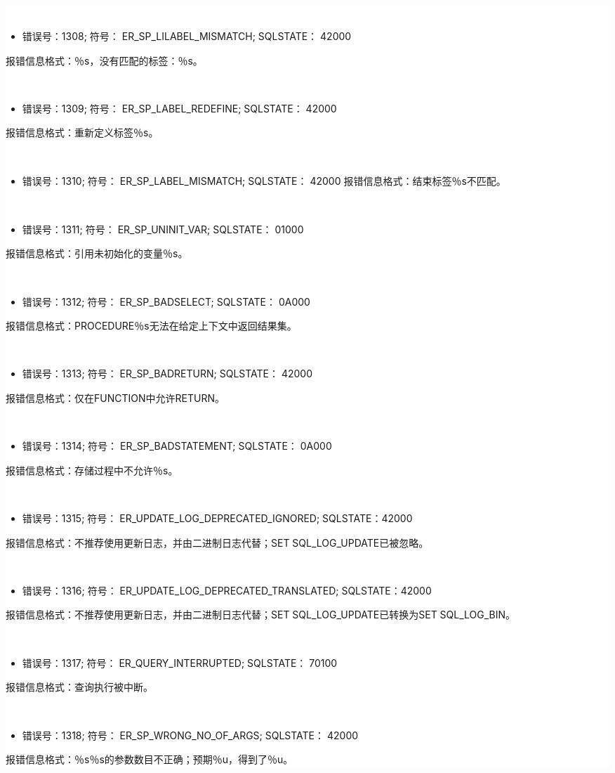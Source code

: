 </br>

- 错误号：1308; 符号： ER_SP_LILABEL_MISMATCH; SQLSTATE： 42000

报错信息格式：％s，没有匹配的标签：％s。

</br>

- 错误号：1309; 符号： ER_SP_LABEL_REDEFINE; SQLSTATE： 42000

报错信息格式：重新定义标签％s。

</br>

- 错误号：1310; 符号： ER_SP_LABEL_MISMATCH; SQLSTATE： 42000
报错信息格式：结束标签％s不匹配。

</br>

- 错误号：1311; 符号： ER_SP_UNINIT_VAR; SQLSTATE： 01000

报错信息格式：引用未初始化的变量％s。

</br>

- 错误号：1312; 符号： ER_SP_BADSELECT; SQLSTATE： 0A000

报错信息格式：PROCEDURE％s无法在给定上下文中返回结果集。

</br>

- 错误号：1313; 符号： ER_SP_BADRETURN; SQLSTATE： 42000

报错信息格式：仅在FUNCTION中允许RETURN。

</br>

- 错误号：1314; 符号： ER_SP_BADSTATEMENT; SQLSTATE： 0A000

报错信息格式：存储过程中不允许％s。

</br>

- 错误号：1315; 符号： ER_UPDATE_LOG_DEPRECATED_IGNORED; SQLSTATE：42000

报错信息格式：不推荐使用更新日志，并由二进制日志代替；SET SQL_LOG_UPDATE已被忽略。


</br>

- 错误号：1316; 符号： ER_UPDATE_LOG_DEPRECATED_TRANSLATED; SQLSTATE：42000

报错信息格式：不推荐使用更新日志，并由二进制日志代替；SET SQL_LOG_UPDATE已转换为SET SQL_LOG_BIN。


</br>

- 错误号：1317; 符号： ER_QUERY_INTERRUPTED; SQLSTATE： 70100

报错信息格式：查询执行被中断。

</br>

- 错误号：1318; 符号： ER_SP_WRONG_NO_OF_ARGS; SQLSTATE： 42000

报错信息格式：％s％s的参数数目不正确；预期％u，得到了％u。
